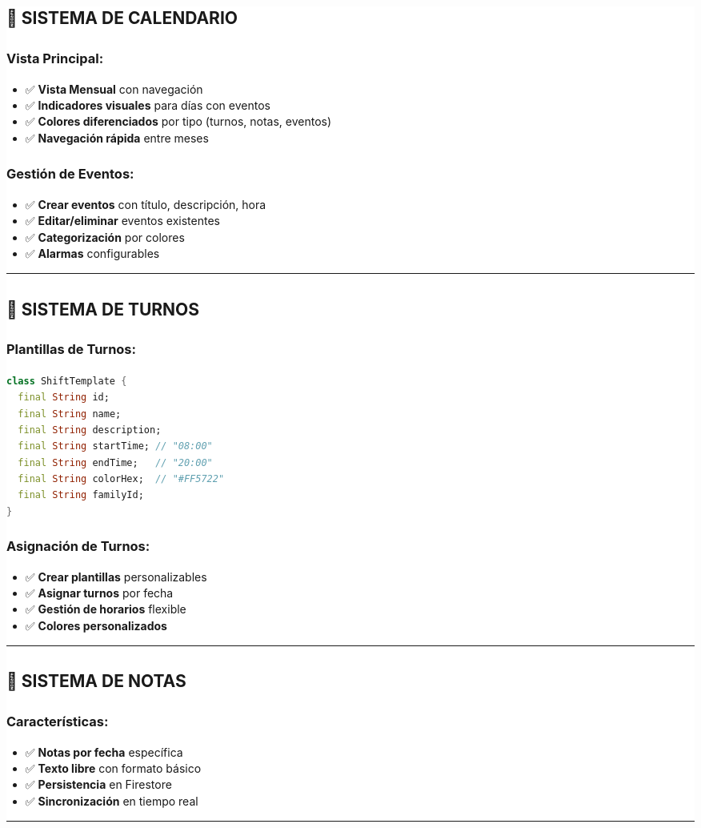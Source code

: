 
## 📅 SISTEMA DE CALENDARIO

### **Vista Principal:**
- ✅ **Vista Mensual** con navegación
- ✅ **Indicadores visuales** para días con eventos
- ✅ **Colores diferenciados** por tipo (turnos, notas, eventos)
- ✅ **Navegación rápida** entre meses

### **Gestión de Eventos:**
- ✅ **Crear eventos** con título, descripción, hora
- ✅ **Editar/eliminar** eventos existentes
- ✅ **Categorización** por colores
- ✅ **Alarmas** configurables

---

## 🔄 SISTEMA DE TURNOS

### **Plantillas de Turnos:**
```dart
class ShiftTemplate {
  final String id;
  final String name;
  final String description;
  final String startTime; // "08:00"
  final String endTime;   // "20:00"
  final String colorHex;  // "#FF5722"
  final String familyId;
}
```

### **Asignación de Turnos:**
- ✅ **Crear plantillas** personalizables
- ✅ **Asignar turnos** por fecha
- ✅ **Gestión de horarios** flexible
- ✅ **Colores personalizados**

---

## 📝 SISTEMA DE NOTAS

### **Características:**
- ✅ **Notas por fecha** específica
- ✅ **Texto libre** con formato básico
- ✅ **Persistencia** en Firestore
- ✅ **Sincronización** en tiempo real

---
